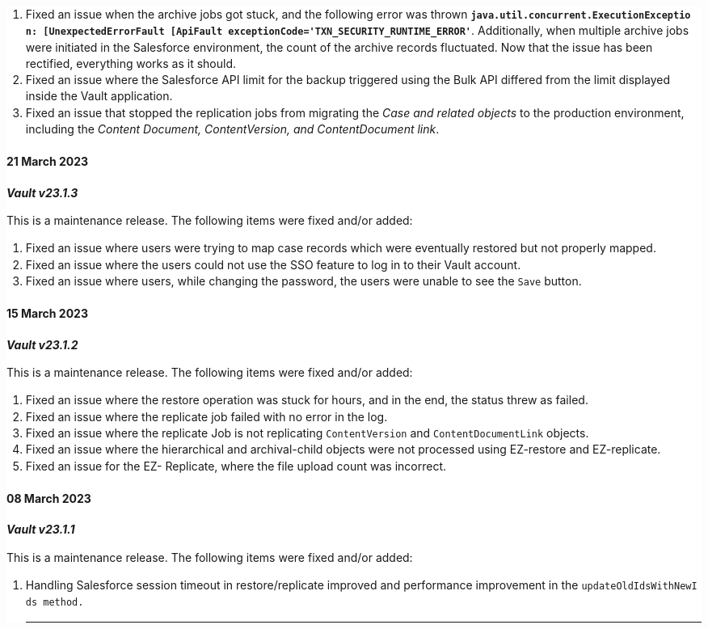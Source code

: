 1. Fixed an issue when the archive jobs got stuck, and the following error was thrown **`java.util.concurrent.ExecutionException: [UnexpectedErrorFault [ApiFault exceptionCode='TXN_SECURITY_RUNTIME_ERROR'`**. Additionally, when multiple archive jobs were initiated in the Salesforce environment, the count of the archive records fluctuated. Now that the issue has been rectified, everything works as it should.
2. Fixed an issue where the Salesforce API limit for the backup triggered using the Bulk API differed from the limit displayed inside the Vault application.
3. Fixed an issue that stopped the replication jobs from migrating the _Case and related objects_ to the production environment, including the _Content Document, ContentVersion, and ContentDocument link_.

#### 21 March 2023 <a href="#id-21-march-2023" id="id-21-march-2023"></a>

_**Vault v23.1.3**_

This is a maintenance release. The following items were fixed and/or added:

1. Fixed an issue where users were trying to map case records which were eventually restored but not properly mapped.
2. Fixed an issue where the users could not use the SSO feature to log in to their Vault account.
3. Fixed an issue where users, while changing the password, the users were unable to see the `Save` button.

#### 15 March 2023 <a href="#id-15-march-2023" id="id-15-march-2023"></a>

_**Vault v23.1.2**_

This is a maintenance release. The following items were fixed and/or added:

1. Fixed an issue where the restore operation was stuck for hours, and in the end, the status threw as failed.
2. Fixed an issue where the replicate job failed with no error in the log.
3. Fixed an issue where the replicate Job is not replicating `ContentVersion` and `ContentDocumentLink` objects.
4. Fixed an issue where the hierarchical and archival-child objects were not processed using EZ-restore and EZ-replicate.
5. Fixed an issue for the EZ- Replicate, where the file upload count was incorrect.

#### 08 March 2023 <a href="#id-08-march-2023" id="id-08-march-2023"></a>

_**Vault v23.1.1**_

This is a maintenance release. The following items were fixed and/or added:

1.  Handling Salesforce session timeout in restore/replicate improved and performance improvement in the `updateOldIdsWithNewIds method.`

    ***

